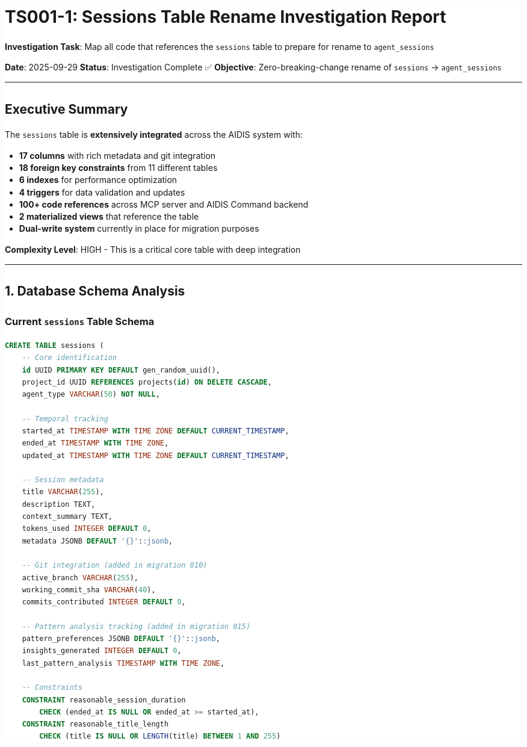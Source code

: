 # TS001-1: Sessions Table Rename Investigation Report
**Investigation Task**: Map all code that references the `sessions` table to prepare for rename to `agent_sessions`

**Date**: 2025-09-29
**Status**: Investigation Complete ✅
**Objective**: Zero-breaking-change rename of `sessions` → `agent_sessions`

---

## Executive Summary

The `sessions` table is **extensively integrated** across the AIDIS system with:
- **17 columns** with rich metadata and git integration
- **18 foreign key constraints** from 11 different tables
- **6 indexes** for performance optimization
- **4 triggers** for data validation and updates
- **100+ code references** across MCP server and AIDIS Command backend
- **2 materialized views** that reference the table
- **Dual-write system** currently in place for migration purposes

**Complexity Level**: HIGH - This is a critical core table with deep integration

---

## 1. Database Schema Analysis

### Current `sessions` Table Schema

```sql
CREATE TABLE sessions (
    -- Core identification
    id UUID PRIMARY KEY DEFAULT gen_random_uuid(),
    project_id UUID REFERENCES projects(id) ON DELETE CASCADE,
    agent_type VARCHAR(50) NOT NULL,

    -- Temporal tracking
    started_at TIMESTAMP WITH TIME ZONE DEFAULT CURRENT_TIMESTAMP,
    ended_at TIMESTAMP WITH TIME ZONE,
    updated_at TIMESTAMP WITH TIME ZONE DEFAULT CURRENT_TIMESTAMP,

    -- Session metadata
    title VARCHAR(255),
    description TEXT,
    context_summary TEXT,
    tokens_used INTEGER DEFAULT 0,
    metadata JSONB DEFAULT '{}'::jsonb,

    -- Git integration (added in migration 010)
    active_branch VARCHAR(255),
    working_commit_sha VARCHAR(40),
    commits_contributed INTEGER DEFAULT 0,

    -- Pattern analysis tracking (added in migration 015)
    pattern_preferences JSONB DEFAULT '{}'::jsonb,
    insights_generated INTEGER DEFAULT 0,
    last_pattern_analysis TIMESTAMP WITH TIME ZONE,

    -- Constraints
    CONSTRAINT reasonable_session_duration
        CHECK (ended_at IS NULL OR ended_at >= started_at),
    CONSTRAINT reasonable_title_length
        CHECK (title IS NULL OR LENGTH(title) BETWEEN 1 AND 255)
```